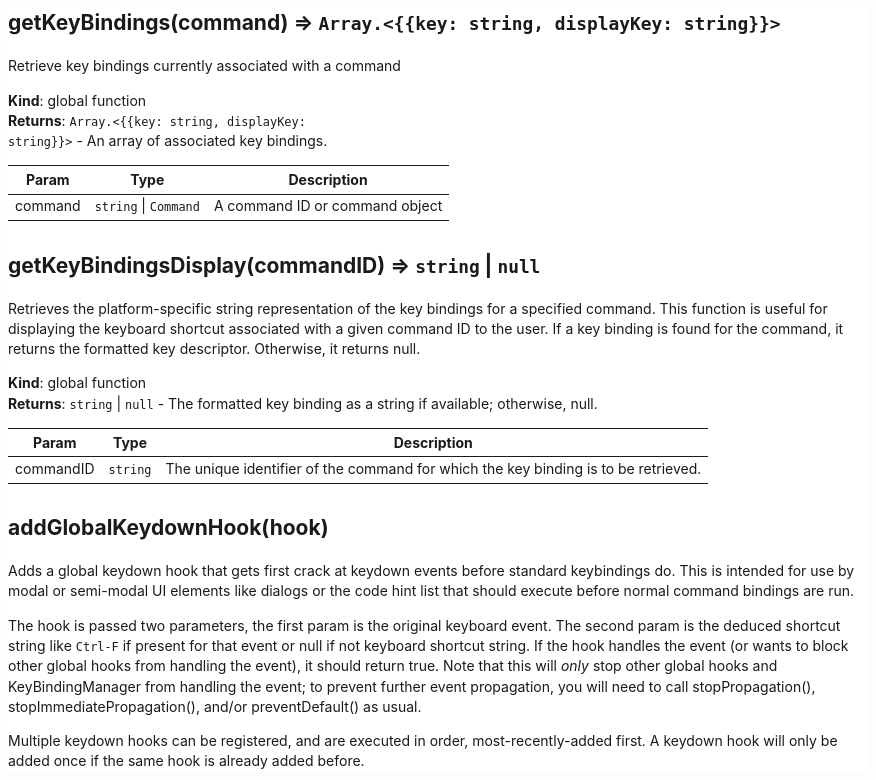 <a name="getKeyBindings"></a>

## getKeyBindings(command) ⇒ <code>Array.&lt;{{key: string, displayKey: string}}&gt;</code>
Retrieve key bindings currently associated with a command

**Kind**: global function  
**Returns**: <code>Array.&lt;{{key: string, displayKey: string}}&gt;</code> - An array of associated key bindings.  

| Param | Type | Description |
| --- | --- | --- |
| command | <code>string</code> \| <code>Command</code> | A command ID or command object |

<a name="getKeyBindingsDisplay"></a>

## getKeyBindingsDisplay(commandID) ⇒ <code>string</code> \| <code>null</code>
Retrieves the platform-specific string representation of the key bindings for a specified command.
This function is useful for displaying the keyboard shortcut associated with a given command ID to the user.
If a key binding is found for the command, it returns the formatted key descriptor. Otherwise, it returns null.

**Kind**: global function  
**Returns**: <code>string</code> \| <code>null</code> - The formatted key binding as a string if available; otherwise, null.  

| Param | Type | Description |
| --- | --- | --- |
| commandID | <code>string</code> | The unique identifier of the command for which the key binding is to be retrieved. |

<a name="addGlobalKeydownHook"></a>

## addGlobalKeydownHook(hook)
Adds a global keydown hook that gets first crack at keydown events
before standard keybindings do. This is intended for use by modal or
semi-modal UI elements like dialogs or the code hint list that should
execute before normal command bindings are run.

The hook is passed two parameters, the first param is the original keyboard event.
The second param is the deduced shortcut string like `Ctrl-F` if present for
that event or null if not keyboard shortcut string. If the
hook handles the event (or wants to block other global hooks from
handling the event), it should return true. Note that this will *only*
stop other global hooks and KeyBindingManager from handling the
event; to prevent further event propagation, you will need to call
stopPropagation(), stopImmediatePropagation(), and/or preventDefault()
as usual.

Multiple keydown hooks can be registered, and are executed in order,
most-recently-added first. A keydown hook will only be added once if the same
hook is already added before.
